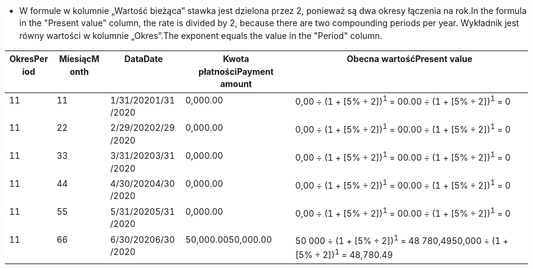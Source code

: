 - <span data-ttu-id="44ba0-289">W formule w kolumnie „Wartość bieżąca” stawka jest dzielona przez 2, ponieważ są dwa okresy łączenia na rok.</span><span class="sxs-lookup"><span data-stu-id="44ba0-289">In the formula in the "Present value" column, the rate is divided by 2, because there are two compounding periods per year.</span></span> <span data-ttu-id="44ba0-290">Wykładnik jest równy wartości w kolumnie „Okres”.</span><span class="sxs-lookup"><span data-stu-id="44ba0-290">The exponent equals the value in the "Period" column.</span></span>

| <span data-ttu-id="44ba0-291">Okres</span><span class="sxs-lookup"><span data-stu-id="44ba0-291">Period</span></span> | <span data-ttu-id="44ba0-292">Miesiąc</span><span class="sxs-lookup"><span data-stu-id="44ba0-292">Month</span></span> | <span data-ttu-id="44ba0-293">Data</span><span class="sxs-lookup"><span data-stu-id="44ba0-293">Date</span></span>       | <span data-ttu-id="44ba0-294">Kwota płatności</span><span class="sxs-lookup"><span data-stu-id="44ba0-294">Payment amount</span></span> | <span data-ttu-id="44ba0-295">Obecna wartość</span><span class="sxs-lookup"><span data-stu-id="44ba0-295">Present value</span></span>                                     |
|--------|-------|------------|----------------|---------------------------------------------------|
| <span data-ttu-id="44ba0-296">1</span><span class="sxs-lookup"><span data-stu-id="44ba0-296">1</span></span>      | <span data-ttu-id="44ba0-297">1</span><span class="sxs-lookup"><span data-stu-id="44ba0-297">1</span></span>     | <span data-ttu-id="44ba0-298">1/31/2020</span><span class="sxs-lookup"><span data-stu-id="44ba0-298">1/31/2020</span></span>  | <span data-ttu-id="44ba0-299">0,00</span><span class="sxs-lookup"><span data-stu-id="44ba0-299">0.00</span></span>           | <span data-ttu-id="44ba0-300">0,00 ÷ (1 + \[5% ÷ 2\])<sup>1</sup> = 0</span><span class="sxs-lookup"><span data-stu-id="44ba0-300">0.00 ÷ (1 + \[5% ÷ 2\])<sup>1</sup> = 0</span></span>           |
| <span data-ttu-id="44ba0-301">1</span><span class="sxs-lookup"><span data-stu-id="44ba0-301">1</span></span>      | <span data-ttu-id="44ba0-302">2</span><span class="sxs-lookup"><span data-stu-id="44ba0-302">2</span></span>     | <span data-ttu-id="44ba0-303">2/29/2020</span><span class="sxs-lookup"><span data-stu-id="44ba0-303">2/29/2020</span></span>  | <span data-ttu-id="44ba0-304">0,00</span><span class="sxs-lookup"><span data-stu-id="44ba0-304">0.00</span></span>           | <span data-ttu-id="44ba0-305">0,00 ÷ (1 + \[5% ÷ 2\])<sup>1</sup> = 0</span><span class="sxs-lookup"><span data-stu-id="44ba0-305">0.00 ÷ (1 + \[5% ÷ 2\])<sup>1</sup> = 0</span></span>           |
| <span data-ttu-id="44ba0-306">1</span><span class="sxs-lookup"><span data-stu-id="44ba0-306">1</span></span>      | <span data-ttu-id="44ba0-307">3</span><span class="sxs-lookup"><span data-stu-id="44ba0-307">3</span></span>     | <span data-ttu-id="44ba0-308">3/31/2020</span><span class="sxs-lookup"><span data-stu-id="44ba0-308">3/31/2020</span></span>  | <span data-ttu-id="44ba0-309">0,00</span><span class="sxs-lookup"><span data-stu-id="44ba0-309">0.00</span></span>           | <span data-ttu-id="44ba0-310">0,00 ÷ (1 + \[5% ÷ 2\])<sup>1</sup> = 0</span><span class="sxs-lookup"><span data-stu-id="44ba0-310">0.00 ÷ (1 + \[5% ÷ 2\])<sup>1</sup> = 0</span></span>           |
| <span data-ttu-id="44ba0-311">1</span><span class="sxs-lookup"><span data-stu-id="44ba0-311">1</span></span>      | <span data-ttu-id="44ba0-312">4</span><span class="sxs-lookup"><span data-stu-id="44ba0-312">4</span></span>     | <span data-ttu-id="44ba0-313">4/30/2020</span><span class="sxs-lookup"><span data-stu-id="44ba0-313">4/30/2020</span></span>  | <span data-ttu-id="44ba0-314">0,00</span><span class="sxs-lookup"><span data-stu-id="44ba0-314">0.00</span></span>           | <span data-ttu-id="44ba0-315">0,00 ÷ (1 + \[5% ÷ 2\])<sup>1</sup> = 0</span><span class="sxs-lookup"><span data-stu-id="44ba0-315">0.00 ÷ (1 + \[5% ÷ 2\])<sup>1</sup> = 0</span></span>           |
| <span data-ttu-id="44ba0-316">1</span><span class="sxs-lookup"><span data-stu-id="44ba0-316">1</span></span>      | <span data-ttu-id="44ba0-317">5</span><span class="sxs-lookup"><span data-stu-id="44ba0-317">5</span></span>     | <span data-ttu-id="44ba0-318">5/31/2020</span><span class="sxs-lookup"><span data-stu-id="44ba0-318">5/31/2020</span></span>  | <span data-ttu-id="44ba0-319">0,00</span><span class="sxs-lookup"><span data-stu-id="44ba0-319">0.00</span></span>           | <span data-ttu-id="44ba0-320">0,00 ÷ (1 + \[5% ÷ 2\])<sup>1</sup> = 0</span><span class="sxs-lookup"><span data-stu-id="44ba0-320">0.00 ÷ (1 + \[5% ÷ 2\])<sup>1</sup> = 0</span></span>           |
| <span data-ttu-id="44ba0-321">1</span><span class="sxs-lookup"><span data-stu-id="44ba0-321">1</span></span>      | <span data-ttu-id="44ba0-322">6</span><span class="sxs-lookup"><span data-stu-id="44ba0-322">6</span></span>     | <span data-ttu-id="44ba0-323">6/30/2020</span><span class="sxs-lookup"><span data-stu-id="44ba0-323">6/30/2020</span></span>  | <span data-ttu-id="44ba0-324">50,000.00</span><span class="sxs-lookup"><span data-stu-id="44ba0-324">50,000.00</span></span>      | <span data-ttu-id="44ba0-325">50 000 ÷ (1 + \[5% ÷ 2\])<sup>1</sup> = 48 780,49</span><span class="sxs-lookup"><span data-stu-id="44ba0-325">50,000 ÷ (1 + \[5% ÷ 2\])<sup>1</sup> = 48,780.49</span></span> |